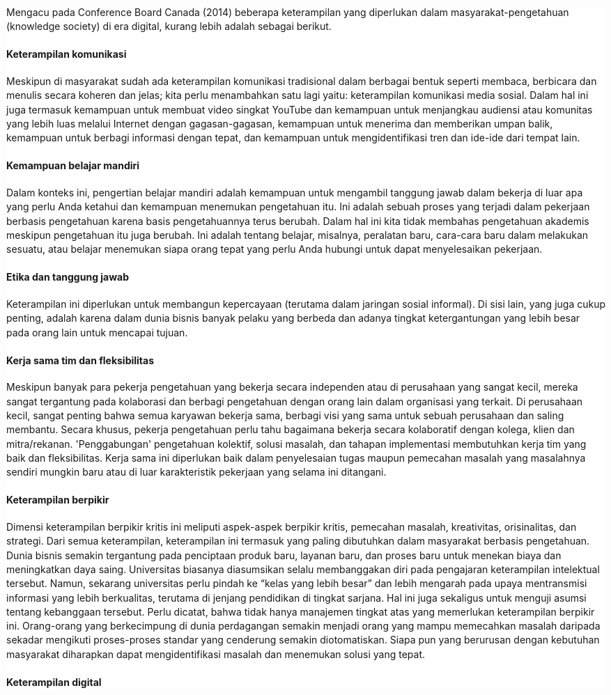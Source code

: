 Mengacu pada Conference Board Canada (2014) beberapa keterampilan yang diperlukan dalam masyarakat-pengetahuan (knowledge society)  di era digital, kurang lebih adalah sebagai berikut.

#### Keterampilan komunikasi

Meskipun di masyarakat sudah ada keterampilan komunikasi tradisional dalam berbagai bentuk seperti membaca, berbicara dan menulis secara koheren dan jelas; kita perlu menambahkan satu lagi yaitu: keterampilan komunikasi media sosial. Dalam hal ini juga termasuk kemampuan untuk membuat video singkat YouTube dan kemampuan untuk menjangkau audiensi atau komunitas yang lebih luas melalui Internet dengan gagasan-gagasan, kemampuan untuk menerima dan memberikan umpan balik, kemampuan untuk berbagi informasi dengan tepat, dan kemampuan untuk mengidentifikasi tren dan ide-ide dari tempat lain.

#### Kemampuan belajar mandiri

Dalam konteks ini, pengertian belajar mandiri adalah kemampuan untuk mengambil tanggung jawab dalam bekerja di luar apa yang perlu Anda ketahui dan kemampuan menemukan pengetahuan itu. Ini adalah sebuah proses yang terjadi dalam pekerjaan berbasis pengetahuan karena basis pengetahuannya terus berubah.  Dalam hal ini kita tidak membahas pengetahuan akademis meskipun pengetahuan itu juga berubah. Ini adalah tentang belajar, misalnya, peralatan baru, cara-cara baru dalam melakukan sesuatu, atau belajar menemukan siapa orang tepat yang perlu Anda hubungi untuk dapat menyelesaikan pekerjaan.

#### Etika dan tanggung jawab

Keterampilan ini diperlukan untuk membangun kepercayaan (terutama dalam jaringan sosial informal). Di sisi lain, yang juga cukup penting, adalah karena dalam dunia bisnis banyak pelaku yang berbeda dan adanya tingkat ketergantungan yang lebih besar pada orang lain untuk mencapai tujuan.

#### Kerja sama tim dan fleksibilitas

Meskipun banyak para pekerja pengetahuan yang bekerja secara independen atau di perusahaan yang sangat kecil, mereka sangat tergantung pada kolaborasi dan berbagi pengetahuan dengan orang lain dalam organisasi yang terkait. Di perusahaan kecil, sangat penting bahwa semua karyawan bekerja sama, berbagi visi yang sama untuk sebuah perusahaan dan saling membantu. Secara khusus, pekerja pengetahuan perlu tahu bagaimana bekerja secara kolaboratif dengan kolega, klien dan mitra/rekanan.  'Penggabungan' pengetahuan kolektif, solusi masalah, dan tahapan implementasi membutuhkan kerja tim yang baik dan fleksibilitas. Kerja sama ini diperlukan baik dalam penyelesaian tugas maupun pemecahan masalah yang masalahnya sendiri mungkin baru atau di luar karakteristik pekerjaan yang selama ini ditangani.

#### Keterampilan berpikir

Dimensi keterampilan berpikir kritis ini meliputi aspek-aspek berpikir kritis, pemecahan masalah, kreativitas, orisinalitas, dan strategi. Dari semua keterampilan, keterampilan ini termasuk yang paling dibutuhkan dalam masyarakat berbasis pengetahuan. Dunia bisnis semakin tergantung pada penciptaan produk baru, layanan baru, dan proses baru untuk menekan biaya dan meningkatkan daya saing. Universitas biasanya  diasumsikan selalu membanggakan diri pada pengajaran keterampilan intelektual tersebut. Namun, sekarang universitas perlu pindah ke “kelas yang lebih besar” dan lebih mengarah pada upaya mentransmisi informasi yang lebih berkualitas, terutama di jenjang pendidikan di tingkat sarjana. Hal ini juga sekaligus untuk menguji asumsi tentang kebanggaan tersebut. Perlu dicatat, bahwa tidak hanya manajemen tingkat atas yang memerlukan keterampilan berpikir ini. Orang-orang yang berkecimpung di dunia perdagangan semakin menjadi orang yang mampu memecahkan masalah daripada sekadar mengikuti proses-proses standar yang cenderung semakin diotomatiskan. Siapa pun yang berurusan dengan kebutuhan masyarakat diharapkan dapat mengidentifikasi masalah dan menemukan solusi yang tepat.

#### Keterampilan digital
